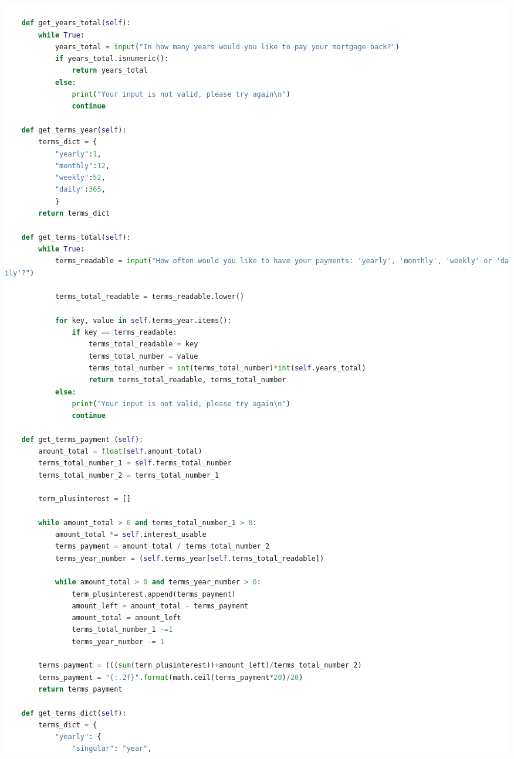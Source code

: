 ```py

    def get_years_total(self):
        while True:
            years_total = input("In how many years would you like to pay your mortgage back?")
            if years_total.isnumeric():
                return years_total
            else:
                print("Your input is not valid, please try again\n")
                continue

    def get_terms_year(self):
        terms_dict = {
            "yearly":1,
            "monthly":12,
            "weekly":52,
            "daily":365,
            }
        return terms_dict

    def get_terms_total(self):
        while True:
            terms_readable = input("How often would you like to have your payments: 'yearly', 'monthly', 'weekly' or 'daily'?")
            
            terms_total_readable = terms_readable.lower()
            
            for key, value in self.terms_year.items():
                if key == terms_readable:
                    terms_total_readable = key
                    terms_total_number = value
                    terms_total_number = int(terms_total_number)*int(self.years_total)
                    return terms_total_readable, terms_total_number
            else:
                print("Your input is not valid, please try again\n")
                continue

    def get_terms_payment (self):
        amount_total = float(self.amount_total)
        terms_total_number_1 = self.terms_total_number
        terms_total_number_2 = terms_total_number_1

        term_plusinterest = []

        while amount_total > 0 and terms_total_number_1 > 0:
            amount_total *= self.interest_usable
            terms_payment = amount_total / terms_total_number_2
            terms_year_number = (self.terms_year[self.terms_total_readable])

            while amount_total > 0 and terms_year_number > 0:
                term_plusinterest.append(terms_payment)
                amount_left = amount_total - terms_payment
                amount_total = amount_left
                terms_total_number_1 -=1
                terms_year_number -= 1

        terms_payment = (((sum(term_plusinterest))+amount_left)/terms_total_number_2)
        terms_payment = "{:.2f}".format(math.ceil(terms_payment*20)/20) 
        return terms_payment

    def get_terms_dict(self):
        terms_dict = {
            "yearly": {
                "singular": "year",
```